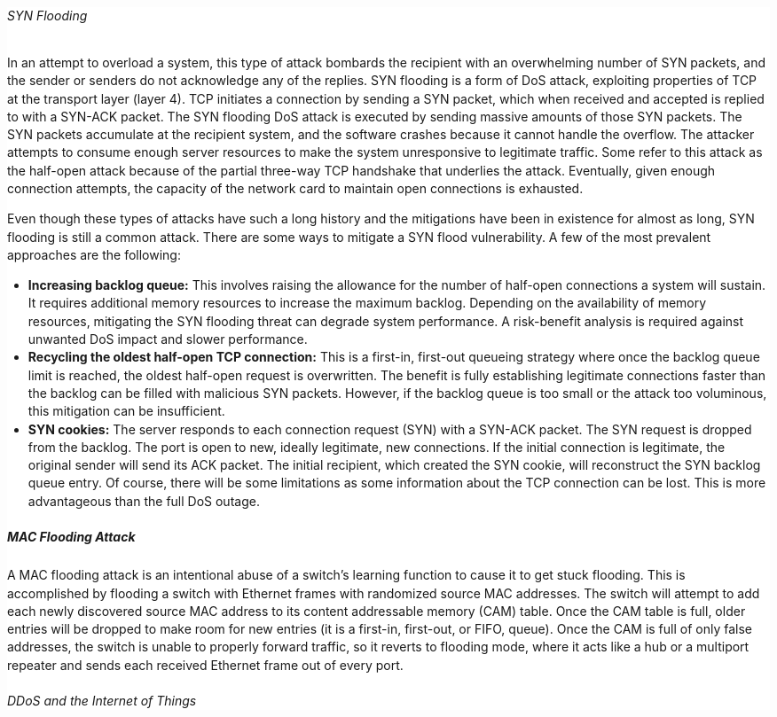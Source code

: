 ###### SYN Flooding

In an attempt to overload a system, this type of attack bombards the recipient with an overwhelming number of SYN packets, and the sender or senders do not acknowledge any of the replies.
SYN flooding is a form of DoS attack, exploiting properties of TCP at the transport layer (layer 4). TCP initiates a connection by sending a SYN packet, which when received and accepted is replied to with a SYN-ACK packet.
The SYN flooding DoS attack is executed by sending massive amounts of those SYN packets. The SYN packets accumulate at the recipient system, and the software crashes because it cannot handle the overflow.
The attacker attempts to consume enough server resources to make the system unresponsive to legitimate traffic. Some refer to this attack as the half-open attack because of the partial three-way TCP handshake that underlies the attack.
Eventually, given enough connection attempts, the capacity of the network card to maintain open connections is exhausted.

Even though these types of attacks have such a long history and the mitigations have been in existence for almost as long, SYN flooding is still a common attack.
There are some ways to mitigate a SYN flood vulnerability. A few of the most prevalent approaches are the following:
* **Increasing backlog queue:** This involves raising the allowance for the number of half-open connections a system will sustain. It requires additional memory resources to increase the maximum backlog.
Depending on the availability of memory resources, mitigating the SYN flooding threat can degrade system performance. A risk-benefit analysis is required against unwanted DoS impact and slower performance.
* **Recycling the oldest half-open TCP connection:** This is a first-in, first-out queueing strategy where once the backlog queue limit is reached, the oldest half-open request is overwritten.
The benefit is fully establishing legitimate connections faster than the backlog can be filled with malicious SYN packets. However, if the backlog queue is too small or the attack too voluminous, this mitigation can be insufficient.
* **SYN cookies:** The server responds to each connection request (SYN) with a SYN-ACK packet. The SYN request is dropped from the backlog. The port is open to new, ideally legitimate, new connections.
If the initial connection is legitimate, the original sender will send its ACK packet. The initial recipient, which created the SYN cookie, will reconstruct the SYN backlog queue entry.
Of course, there will be some limitations as some information about the TCP connection can be lost. This is more advantageous than the full DoS outage.

##### MAC Flooding Attack

A MAC flooding attack is an intentional abuse of a switch’s learning function to cause it to get stuck flooding. This is accomplished by flooding a switch with Ethernet frames with randomized source MAC addresses.
The switch will attempt to add each newly discovered source MAC address to its content addressable memory (CAM) table. Once the CAM table is full, older entries will be dropped to make room for new entries (it is a first-in, first-out, or FIFO, queue).
Once the CAM is full of only false addresses, the switch is unable to properly forward traffic, so it reverts to flooding mode, where it acts like a hub or a multiport repeater and sends each received Ethernet frame out of every port.

###### DDoS and the Internet of Things
